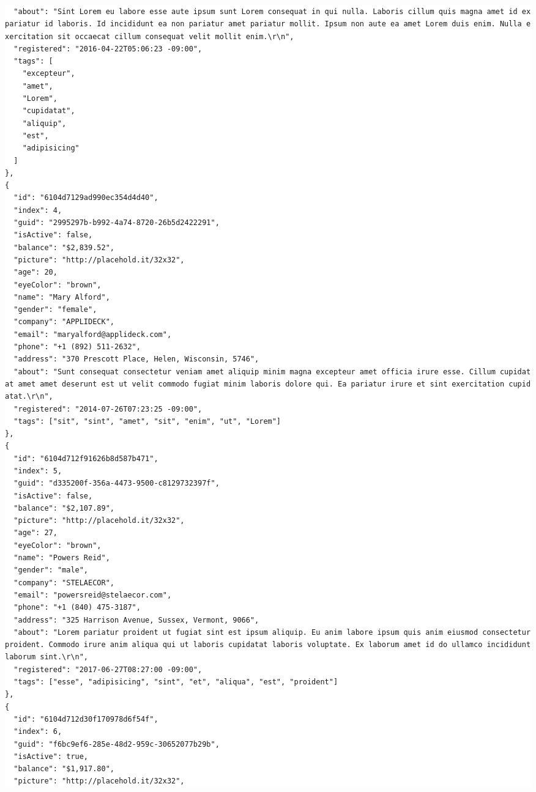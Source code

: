       "about": "Sint Lorem eu labore esse aute ipsum sunt Lorem consequat in qui nulla. Laboris cillum quis magna amet id ex pariatur id laboris. Id incididunt ea non pariatur amet pariatur mollit. Ipsum non aute ea amet Lorem duis enim. Nulla exercitation sit occaecat cillum consequat velit mollit enim.\r\n",
      "registered": "2016-04-22T05:06:23 -09:00",
      "tags": [
        "excepteur",
        "amet",
        "Lorem",
        "cupidatat",
        "aliquip",
        "est",
        "adipisicing"
      ]
    },
    {
      "id": "6104d7129ad990ec354d4d40",
      "index": 4,
      "guid": "2995297b-b992-4a74-8720-26b5d2422291",
      "isActive": false,
      "balance": "$2,839.52",
      "picture": "http://placehold.it/32x32",
      "age": 20,
      "eyeColor": "brown",
      "name": "Mary Alford",
      "gender": "female",
      "company": "APPLIDECK",
      "email": "maryalford@applideck.com",
      "phone": "+1 (892) 511-2632",
      "address": "370 Prescott Place, Helen, Wisconsin, 5746",
      "about": "Sunt consequat consectetur veniam amet aliquip minim magna excepteur amet officia irure esse. Cillum cupidatat amet amet deserunt est ut velit commodo fugiat minim laboris dolore qui. Ea pariatur irure et sint exercitation cupidatat.\r\n",
      "registered": "2014-07-26T07:23:25 -09:00",
      "tags": ["sit", "sint", "amet", "sit", "enim", "ut", "Lorem"]
    },
    {
      "id": "6104d712f91626b8d587b471",
      "index": 5,
      "guid": "d335200f-356a-4473-9500-c8129732397f",
      "isActive": false,
      "balance": "$2,107.89",
      "picture": "http://placehold.it/32x32",
      "age": 27,
      "eyeColor": "brown",
      "name": "Powers Reid",
      "gender": "male",
      "company": "STELAECOR",
      "email": "powersreid@stelaecor.com",
      "phone": "+1 (840) 475-3187",
      "address": "325 Harrison Avenue, Sussex, Vermont, 9066",
      "about": "Lorem pariatur proident ut fugiat sint est ipsum aliquip. Eu anim labore ipsum quis anim eiusmod consectetur proident. Commodo irure anim aliqua qui ut laboris cupidatat laboris voluptate. Ex laborum amet id do ullamco incididunt laborum sint.\r\n",
      "registered": "2017-06-27T08:27:00 -09:00",
      "tags": ["esse", "adipisicing", "sint", "et", "aliqua", "est", "proident"]
    },
    {
      "id": "6104d712d30f170978d6f54f",
      "index": 6,
      "guid": "f6bc9ef6-285e-48d2-959c-30652077b29b",
      "isActive": true,
      "balance": "$1,917.80",
      "picture": "http://placehold.it/32x32",